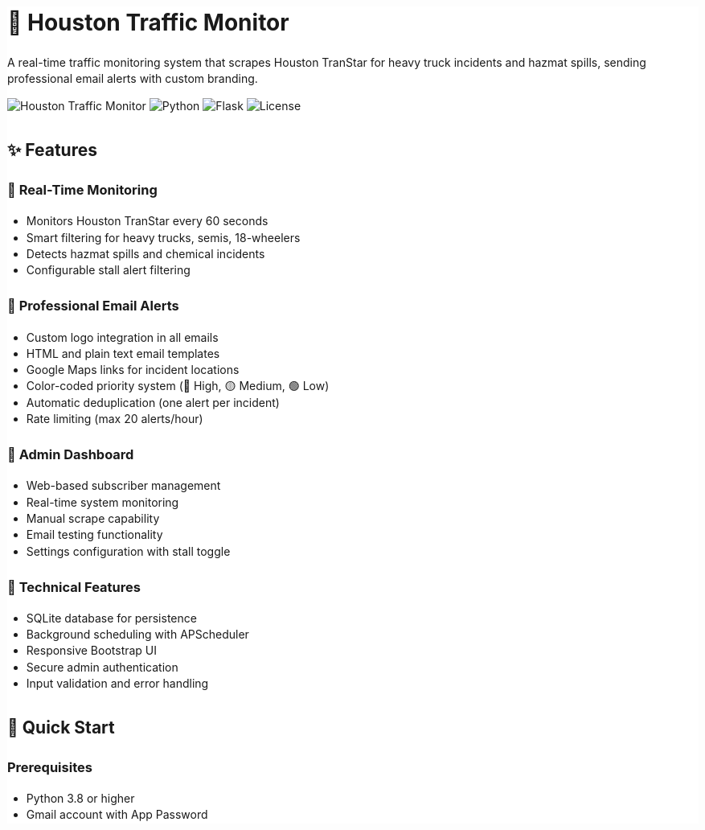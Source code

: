 # 🚛 Houston Traffic Monitor

A real-time traffic monitoring system that scrapes Houston TranStar for heavy truck incidents and hazmat spills, sending professional email alerts with custom branding.

![Houston Traffic Monitor](https://img.shields.io/badge/Status-Active-brightgreen)
![Python](https://img.shields.io/badge/Python-3.8+-blue)
![Flask](https://img.shields.io/badge/Flask-2.0+-lightgrey)
![License](https://img.shields.io/badge/License-MIT-green)

## ✨ Features

### 🚨 **Real-Time Monitoring**
- Monitors Houston TranStar every 60 seconds
- Smart filtering for heavy trucks, semis, 18-wheelers
- Detects hazmat spills and chemical incidents
- Configurable stall alert filtering

### 📧 **Professional Email Alerts**
- Custom logo integration in all emails
- HTML and plain text email templates
- Google Maps links for incident locations
- Color-coded priority system (🔴 High, 🟡 Medium, 🟢 Low)
- Automatic deduplication (one alert per incident)
- Rate limiting (max 20 alerts/hour)

### 👥 **Admin Dashboard**
- Web-based subscriber management
- Real-time system monitoring
- Manual scrape capability
- Email testing functionality
- Settings configuration with stall toggle

### 🔧 **Technical Features**
- SQLite database for persistence
- Background scheduling with APScheduler
- Responsive Bootstrap UI
- Secure admin authentication
- Input validation and error handling

## 🚀 Quick Start

### Prerequisites
- Python 3.8 or higher
- Gmail account with App Password
